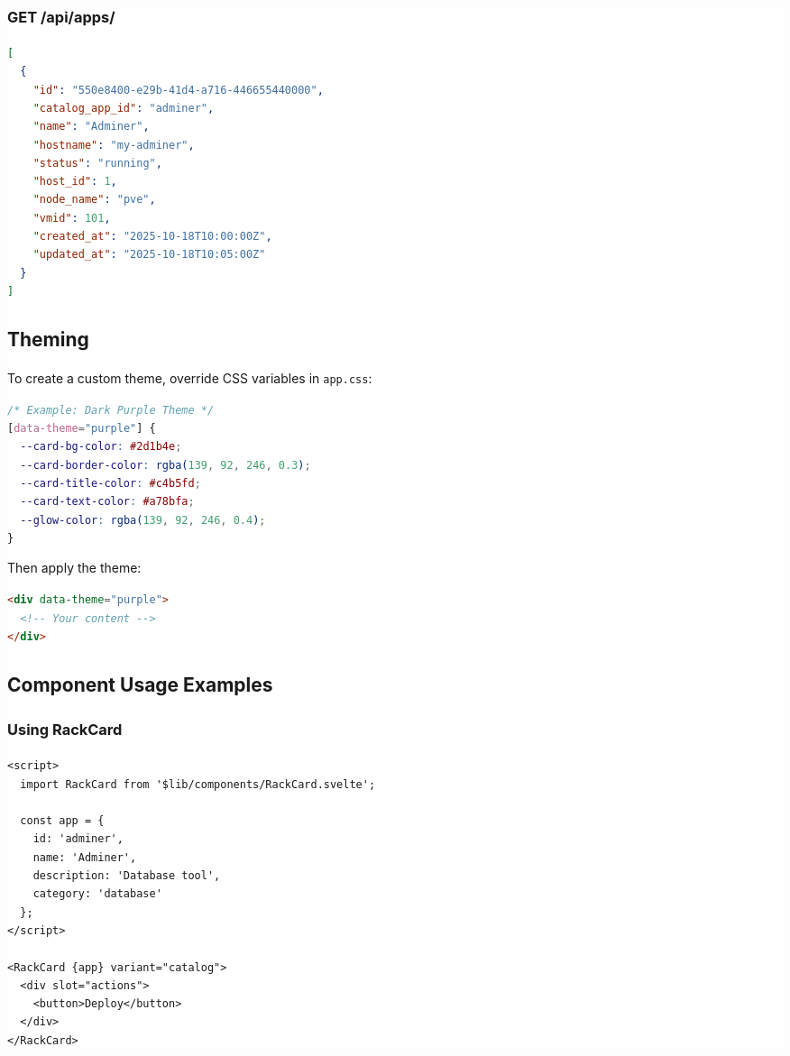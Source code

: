 ### GET /api/apps/
```json
[
  {
    "id": "550e8400-e29b-41d4-a716-446655440000",
    "catalog_app_id": "adminer",
    "name": "Adminer",
    "hostname": "my-adminer",
    "status": "running",
    "host_id": 1,
    "node_name": "pve",
    "vmid": 101,
    "created_at": "2025-10-18T10:00:00Z",
    "updated_at": "2025-10-18T10:05:00Z"
  }
]
```

## Theming

To create a custom theme, override CSS variables in `app.css`:

```css
/* Example: Dark Purple Theme */
[data-theme="purple"] {
  --card-bg-color: #2d1b4e;
  --card-border-color: rgba(139, 92, 246, 0.3);
  --card-title-color: #c4b5fd;
  --card-text-color: #a78bfa;
  --glow-color: rgba(139, 92, 246, 0.4);
}
```

Then apply the theme:
```html
<div data-theme="purple">
  <!-- Your content -->
</div>
```

## Component Usage Examples

### Using RackCard

```svelte
<script>
  import RackCard from '$lib/components/RackCard.svelte';

  const app = {
    id: 'adminer',
    name: 'Adminer',
    description: 'Database tool',
    category: 'database'
  };
</script>

<RackCard {app} variant="catalog">
  <div slot="actions">
    <button>Deploy</button>
  </div>
</RackCard>
```

